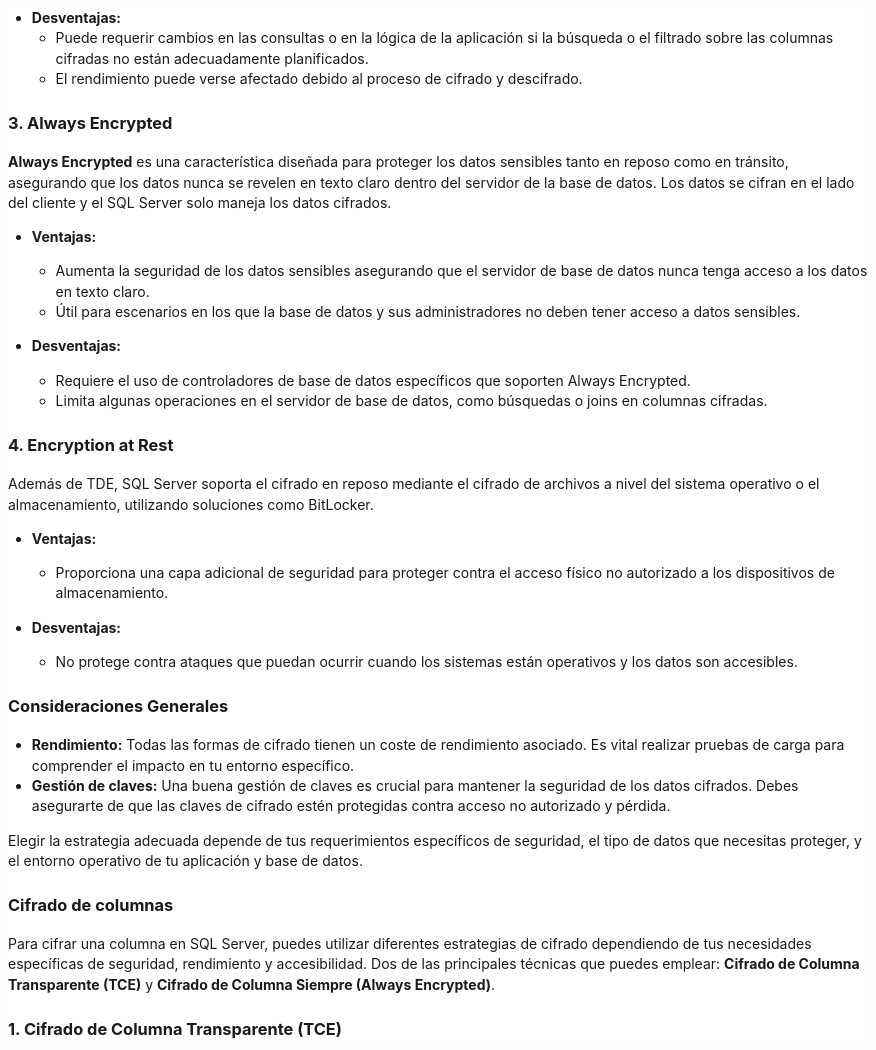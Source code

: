 - **Desventajas:**
  - Puede requerir cambios en las consultas o en la lógica de la aplicación si la búsqueda o el filtrado sobre las columnas cifradas no están adecuadamente planificados.
  - El rendimiento puede verse afectado debido al proceso de cifrado y descifrado.

### 3. Always Encrypted

**Always Encrypted** es una característica diseñada para proteger los datos sensibles tanto en reposo como en tránsito, asegurando que los datos nunca se revelen en texto claro dentro del servidor de la base de datos. Los datos se cifran en el lado del cliente y el SQL Server solo maneja los datos cifrados.

- **Ventajas:**
  - Aumenta la seguridad de los datos sensibles asegurando que el servidor de base de datos nunca tenga acceso a los datos en texto claro.
  - Útil para escenarios en los que la base de datos y sus administradores no deben tener acceso a datos sensibles.
  
- **Desventajas:**
  - Requiere el uso de controladores de base de datos específicos que soporten Always Encrypted.
  - Limita algunas operaciones en el servidor de base de datos, como búsquedas o joins en columnas cifradas.

### 4. Encryption at Rest

Además de TDE, SQL Server soporta el cifrado en reposo mediante el cifrado de archivos a nivel del sistema operativo o el almacenamiento, utilizando soluciones como BitLocker.

- **Ventajas:**
  - Proporciona una capa adicional de seguridad para proteger contra el acceso físico no autorizado a los dispositivos de almacenamiento.
  
- **Desventajas:**
  - No protege contra ataques que puedan ocurrir cuando los sistemas están operativos y los datos son accesibles.

### Consideraciones Generales

- **Rendimiento:** Todas las formas de cifrado tienen un coste de rendimiento asociado. Es vital realizar pruebas de carga para comprender el impacto en tu entorno específico.
- **Gestión de claves:** Una buena gestión de claves es crucial para mantener la seguridad de los datos cifrados. Debes asegurarte de que las claves de cifrado estén protegidas contra acceso no autorizado y pérdida.

Elegir la estrategia adecuada depende de tus requerimientos específicos de seguridad, el tipo de datos que necesitas proteger, y el entorno operativo de tu aplicación y base de datos.

### Cifrado de columnas

Para cifrar una columna en SQL Server, puedes utilizar diferentes estrategias de cifrado dependiendo de tus necesidades específicas de seguridad, rendimiento y accesibilidad. Dos de las principales técnicas que puedes emplear: **Cifrado de Columna Transparente (TCE)** y **Cifrado de Columna Siempre (Always Encrypted)**.

### 1. Cifrado de Columna Transparente (TCE)

